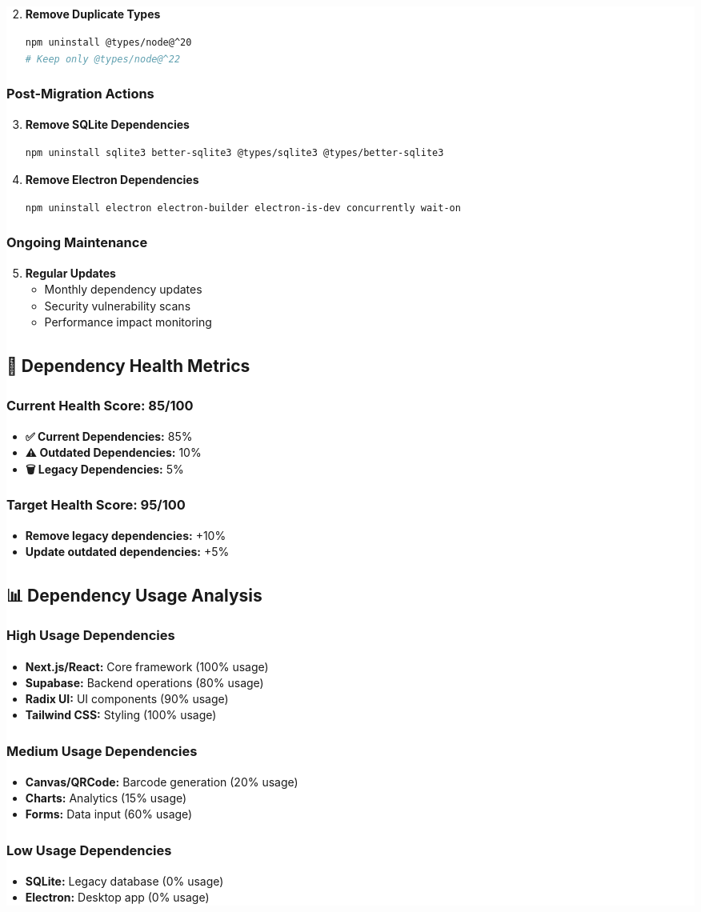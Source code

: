 2. **Remove Duplicate Types**
   ```bash
   npm uninstall @types/node@^20
   # Keep only @types/node@^22
   ```

### Post-Migration Actions
3. **Remove SQLite Dependencies**
   ```bash
   npm uninstall sqlite3 better-sqlite3 @types/sqlite3 @types/better-sqlite3
   ```

4. **Remove Electron Dependencies**
   ```bash
   npm uninstall electron electron-builder electron-is-dev concurrently wait-on
   ```

### Ongoing Maintenance
5. **Regular Updates**
   - Monthly dependency updates
   - Security vulnerability scans
   - Performance impact monitoring

## 🎯 **Dependency Health Metrics**

### Current Health Score: 85/100
- **✅ Current Dependencies:** 85%
- **⚠️ Outdated Dependencies:** 10%
- **🗑️ Legacy Dependencies:** 5%

### Target Health Score: 95/100
- **Remove legacy dependencies:** +10%
- **Update outdated dependencies:** +5%

## 📊 **Dependency Usage Analysis**

### High Usage Dependencies
- **Next.js/React:** Core framework (100% usage)
- **Supabase:** Backend operations (80% usage)
- **Radix UI:** UI components (90% usage)
- **Tailwind CSS:** Styling (100% usage)

### Medium Usage Dependencies
- **Canvas/QRCode:** Barcode generation (20% usage)
- **Charts:** Analytics (15% usage)
- **Forms:** Data input (60% usage)

### Low Usage Dependencies
- **SQLite:** Legacy database (0% usage)
- **Electron:** Desktop app (0% usage)
